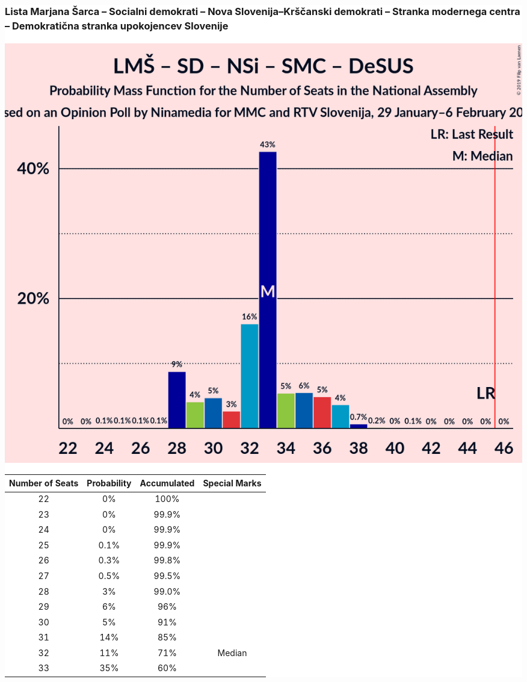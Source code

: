 ### Lista Marjana Šarca – Socialni demokrati – Nova Slovenija–Krščanski demokrati – Stranka modernega centra – Demokratična stranka upokojencev Slovenije

![Graph with seats probability mass function not yet produced](2019-02-06-Ninamedia-coalitions-seats-pmf-lmš–sd–nsi–smc–desus.png "Seats Probability Mass Function")

| Number of Seats | Probability | Accumulated | Special Marks |
|:---------------:|:-----------:|:-----------:|:-------------:|
| 22 | 0% | 100% |  |
| 23 | 0% | 99.9% |  |
| 24 | 0% | 99.9% |  |
| 25 | 0.1% | 99.9% |  |
| 26 | 0.3% | 99.8% |  |
| 27 | 0.5% | 99.5% |  |
| 28 | 3% | 99.0% |  |
| 29 | 6% | 96% |  |
| 30 | 5% | 91% |  |
| 31 | 14% | 85% |  |
| 32 | 11% | 71% | Median |
| 33 | 35% | 60% |  |